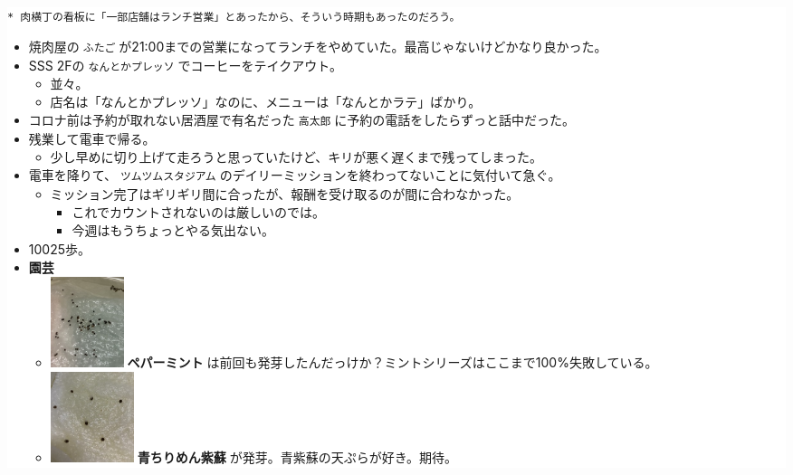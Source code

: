     * 肉横丁の看板に「一部店舗はランチ営業」とあったから、そういう時期もあったのだろう。
  * 焼肉屋の `ふたご` が21:00までの営業になってランチをやめていた。最高じゃないけどかなり良かった。
  * SSS 2Fの `なんとかプレッソ` でコーヒーをテイクアウト。
    * 並々。
    * 店名は「なんとかプレッソ」なのに、メニューは「なんとかラテ」ばかり。
  * コロナ前は予約が取れない居酒屋で有名だった `高太郎` に予約の電話をしたらずっと話中だった。
  * 残業して電車で帰る。
    * 少し早めに切り上げて走ろうと思っていたけど、キリが悪く遅くまで残ってしまった。
  * 電車を降りて、 `ツムツムスタジアム` のデイリーミッションを終わってないことに気付いて急ぐ。
    * ミッション完了はギリギリ間に合ったが、報酬を受け取るのが間に合わなかった。
      * これでカウントされないのは厳しいのでは。
      * 今週はもうちょっとやる気出ない。
  * 10025歩。
  * __園芸__
    * <img src='images/%E5%86%99%E7%9C%9F%202021%2D04%2D08%200%2022%2024.jpg' alt='写真 2021-04-08 0 22 24.jpg' height=100> __ペパーミント__ は前回も発芽したんだっけか？ミントシリーズはここまで100%失敗している。
    * <img src='images/%E5%86%99%E7%9C%9F%202021%2D04%2D08%200%2023%2048.jpg' alt='写真 2021-04-08 0 23 48.jpg' height=100> __青ちりめん紫蘇__ が発芽。青紫蘇の天ぷらが好き。期待。